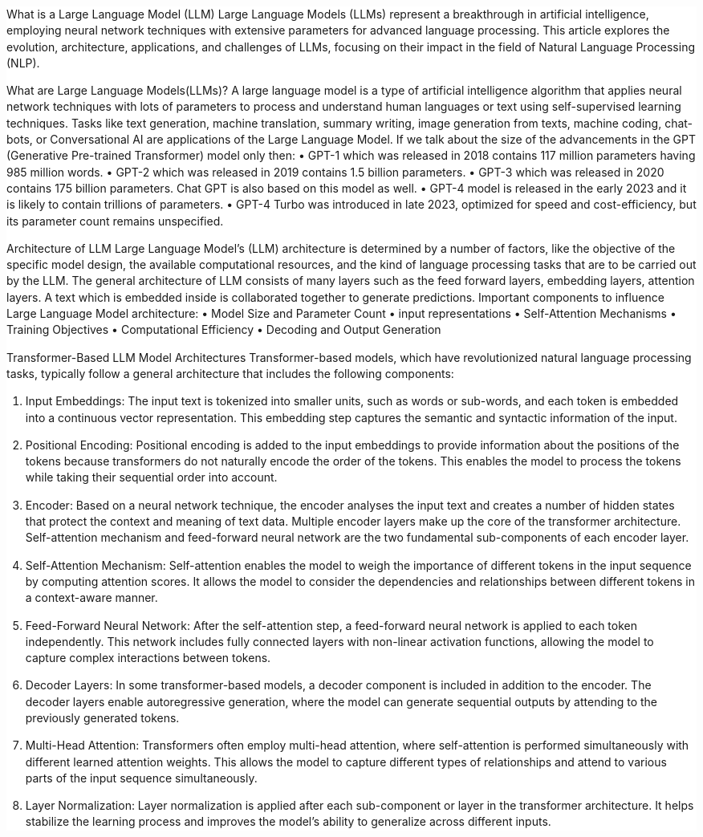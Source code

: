 What is a Large Language Model (LLM)
Large Language Models (LLMs) represent a breakthrough in artificial intelligence, employing neural network techniques with extensive parameters for advanced language processing.
This article explores the evolution, architecture, applications, and challenges of LLMs, focusing on their impact in the field of Natural Language Processing (NLP).

What are Large Language Models(LLMs)?
A large language model is a type of artificial intelligence algorithm that applies neural network techniques with lots of parameters to process and understand human languages or text using self-supervised learning techniques. Tasks like text generation, machine translation, summary writing, image generation from texts, machine coding, chat-bots, or Conversational AI are applications of the Large Language Model.
If we talk about the size of the advancements in the GPT (Generative Pre-trained Transformer) model only then:
•	GPT-1 which was released in 2018 contains 117 million parameters having 985 million words.
•	GPT-2 which was released in 2019 contains 1.5 billion parameters.
•	GPT-3 which was released in 2020 contains 175 billion parameters. Chat GPT is also based on this model as well.
•	GPT-4 model is released in the early 2023 and it is likely to contain trillions of parameters.
•	GPT-4 Turbo was introduced in late 2023, optimized for speed and cost-efficiency, but its parameter count remains unspecified.

Architecture of LLM
Large Language Model’s (LLM) architecture is determined by a number of factors, like the objective of the specific model design, the available computational resources, and the kind of language processing tasks that are to be carried out by the LLM. The general architecture of LLM consists of many layers such as the feed forward layers, embedding layers, attention layers. A text which is embedded inside is collaborated together to generate predictions.
Important components to influence Large Language Model architecture:
•	Model Size and Parameter Count
•	input representations
•	Self-Attention Mechanisms
•	Training Objectives
•	Computational Efficiency
•	Decoding and Output Generation

Transformer-Based LLM Model Architectures
Transformer-based models, which have revolutionized natural language processing tasks, typically follow a general architecture that includes the following components:
1.	Input Embeddings: The input text is tokenized into smaller units, such as words or sub-words, and each token is embedded into a continuous vector representation. This embedding step captures the semantic and syntactic information of the input.
2.	Positional Encoding: Positional encoding is added to the input embeddings to provide information about the positions of the tokens because transformers do not naturally encode the order of the tokens. This enables the model to process the tokens while taking their sequential order into account.

 
3.	Encoder: Based on a neural network technique, the encoder analyses the input text and creates a number of hidden states that protect the context and meaning of text data. Multiple encoder layers make up the core of the transformer architecture. Self-attention mechanism and feed-forward neural network are the two fundamental sub-components of each encoder layer.
1.	Self-Attention Mechanism: Self-attention enables the model to weigh the importance of different tokens in the input sequence by computing attention scores. It allows the model to consider the dependencies and relationships between different tokens in a context-aware manner.
2.	Feed-Forward Neural Network: After the self-attention step, a feed-forward neural network is applied to each token independently. This network includes fully connected layers with non-linear activation functions, allowing the model to capture complex interactions between tokens.
4.	Decoder Layers: In some transformer-based models, a decoder component is included in addition to the encoder. The decoder layers enable autoregressive generation, where the model can generate sequential outputs by attending to the previously generated tokens.
5.	Multi-Head Attention: Transformers often employ multi-head attention, where self-attention is performed simultaneously with different learned attention weights. This allows the model to capture different types of relationships and attend to various parts of the input sequence simultaneously.
6.	Layer Normalization: Layer normalization is applied after each sub-component or layer in the transformer architecture. It helps stabilize the learning process and improves the model’s ability to generalize across different inputs.